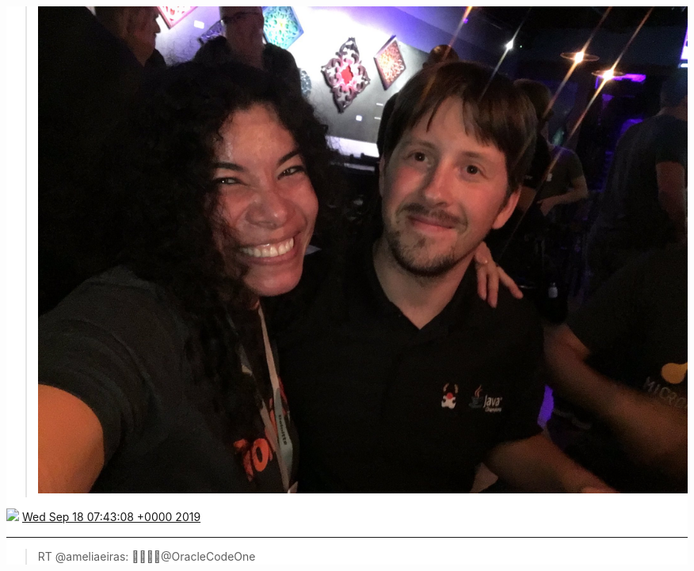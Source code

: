 > ![](/images/twitter/media/1174227338063749120-EEunx89XoAI7Xn4.jpg)

<img src="/images/twitter/media/tweet.ico" width="12" /> [Wed Sep 18 07:43:08 +0000 2019](https://twitter.com/kenfinnigan/status/1174227338063749120)

----

> RT @ameliaeiras: 💪🏼🧸🔋@OracleCodeOne 
> 